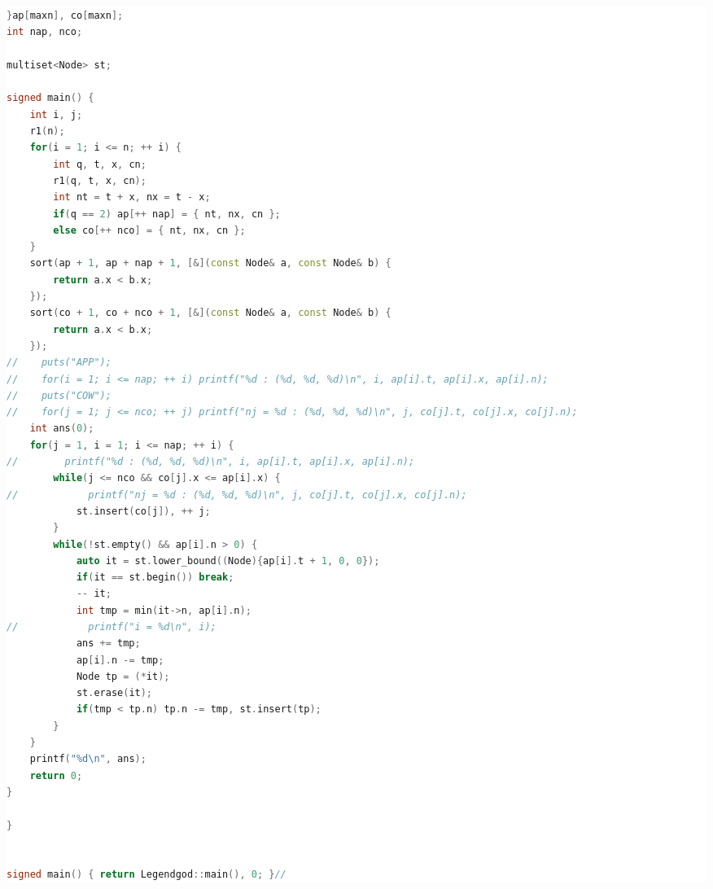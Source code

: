 ```cpp
}ap[maxn], co[maxn];
int nap, nco;

multiset<Node> st;

signed main() {
    int i, j;
    r1(n);
    for(i = 1; i <= n; ++ i) {
        int q, t, x, cn;
        r1(q, t, x, cn);
        int nt = t + x, nx = t - x;
        if(q == 2) ap[++ nap] = { nt, nx, cn };
        else co[++ nco] = { nt, nx, cn };
    }
    sort(ap + 1, ap + nap + 1, [&](const Node& a, const Node& b) {
        return a.x < b.x;
    });
    sort(co + 1, co + nco + 1, [&](const Node& a, const Node& b) {
        return a.x < b.x;
    });
//    puts("APP");
//    for(i = 1; i <= nap; ++ i) printf("%d : (%d, %d, %d)\n", i, ap[i].t, ap[i].x, ap[i].n);
//    puts("COW");
//    for(j = 1; j <= nco; ++ j) printf("nj = %d : (%d, %d, %d)\n", j, co[j].t, co[j].x, co[j].n);
    int ans(0);
    for(j = 1, i = 1; i <= nap; ++ i) {
//        printf("%d : (%d, %d, %d)\n", i, ap[i].t, ap[i].x, ap[i].n);
        while(j <= nco && co[j].x <= ap[i].x) {
//            printf("nj = %d : (%d, %d, %d)\n", j, co[j].t, co[j].x, co[j].n);
            st.insert(co[j]), ++ j;
        }
        while(!st.empty() && ap[i].n > 0) {
            auto it = st.lower_bound((Node){ap[i].t + 1, 0, 0});
            if(it == st.begin()) break;
            -- it;
            int tmp = min(it->n, ap[i].n);
//            printf("i = %d\n", i);
            ans += tmp;
            ap[i].n -= tmp;
            Node tp = (*it);
            st.erase(it);
            if(tmp < tp.n) tp.n -= tmp, st.insert(tp);
        }
    }
    printf("%d\n", ans);
    return 0;
}

}


signed main() { return Legendgod::main(), 0; }//
```
